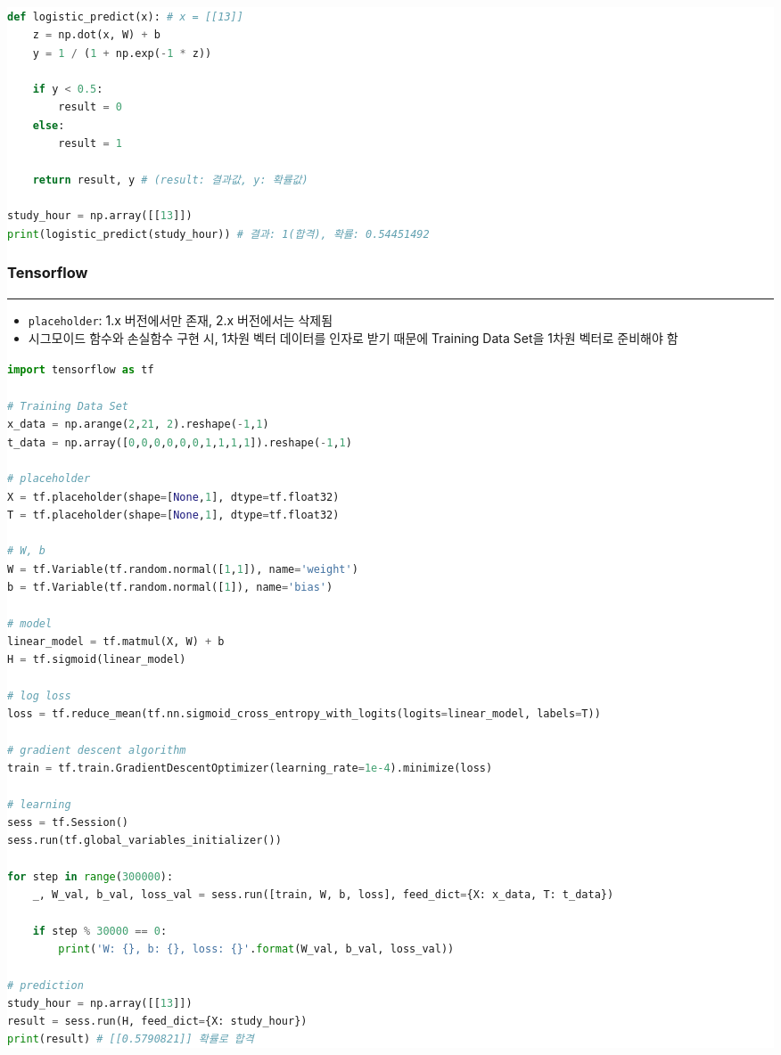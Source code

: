 ```python
def logistic_predict(x): # x = [[13]]
    z = np.dot(x, W) + b
    y = 1 / (1 + np.exp(-1 * z))
    
    if y < 0.5:
        result = 0
    else:
        result = 1
        
    return result, y # (result: 결과값, y: 확률값)

study_hour = np.array([[13]])
print(logistic_predict(study_hour)) # 결과: 1(합격), 확률: 0.54451492
```







### Tensorflow

-----

- `placeholder`: 1.x 버전에서만 존재, 2.x 버전에서는 삭제됨
- 시그모이드 함수와 손실함수 구현 시, 1차원 벡터 데이터를 인자로 받기 때문에 Training Data Set을 1차원 벡터로 준비해야 함

```python
import tensorflow as tf

# Training Data Set
x_data = np.arange(2,21, 2).reshape(-1,1)
t_data = np.array([0,0,0,0,0,0,1,1,1,1]).reshape(-1,1)

# placeholder
X = tf.placeholder(shape=[None,1], dtype=tf.float32)
T = tf.placeholder(shape=[None,1], dtype=tf.float32)

# W, b
W = tf.Variable(tf.random.normal([1,1]), name='weight')
b = tf.Variable(tf.random.normal([1]), name='bias')

# model
linear_model = tf.matmul(X, W) + b 
H = tf.sigmoid(linear_model) 

# log loss
loss = tf.reduce_mean(tf.nn.sigmoid_cross_entropy_with_logits(logits=linear_model, labels=T))

# gradient descent algorithm
train = tf.train.GradientDescentOptimizer(learning_rate=1e-4).minimize(loss)

# learning
sess = tf.Session()
sess.run(tf.global_variables_initializer())

for step in range(300000):
    _, W_val, b_val, loss_val = sess.run([train, W, b, loss], feed_dict={X: x_data, T: t_data})
    
    if step % 30000 == 0:
        print('W: {}, b: {}, loss: {}'.format(W_val, b_val, loss_val))

# prediction
study_hour = np.array([[13]])
result = sess.run(H, feed_dict={X: study_hour})
print(result) # [[0.5790821]] 확률로 합격
```